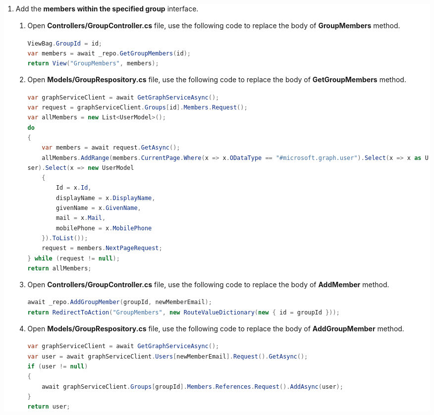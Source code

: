 1. Add the **members within the specified group** interface.
    1. Open **Controllers/GroupController.cs** file, use the following code to replace the body of **GroupMembers** method.

		````c#
		ViewBag.GroupId = id;
        var members = await _repo.GetGroupMembers(id);
        return View("GroupMembers", members);
		````

   2. Open **Models/GroupRespository.cs** file, use the following code to replace the body of **GetGroupMembers** method.

		````c#
	    var graphServiceClient = await GetGraphServiceAsync();
        var request = graphServiceClient.Groups[id].Members.Request();
        var allMembers = new List<UserModel>();
        do
        {
            var members = await request.GetAsync();
            allMembers.AddRange(members.CurrentPage.Where(x => x.ODataType == "#microsoft.graph.user").Select(x => x as User).Select(x => new UserModel
            {
                Id = x.Id,
                displayName = x.DisplayName,
                givenName = x.GivenName,
                mail = x.Mail,
                mobilePhone = x.MobilePhone
            }).ToList());
            request = members.NextPageRequest;
        } while (request != null);
        return allMembers;
		````

	3. Open **Controllers/GroupController.cs** file, use the following code to replace the body of **AddMember** method.

		````c#
		await _repo.AddGroupMember(groupId, newMemberEmail);
        return RedirectToAction("GroupMembers", new RouteValueDictionary(new { id = groupId }));
		````

   4. Open **Models/GroupRespository.cs** file, use the following code to replace the body of **AddGroupMember** method.

		````c#
	    var graphServiceClient = await GetGraphServiceAsync();
        var user = await graphServiceClient.Users[newMemberEmail].Request().GetAsync();
        if (user != null)
        {
            await graphServiceClient.Groups[groupId].Members.References.Request().AddAsync(user);
        }
        return user;
		````
